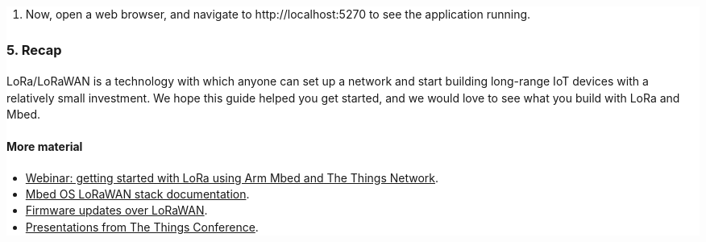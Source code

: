 1. Now, open a web browser, and navigate to http://localhost:5270 to see the application running.

### 5. Recap

LoRa/LoRaWAN is a technology with which anyone can set up a network and start building long-range IoT devices with a relatively small investment. We hope this guide helped you get started, and we would love to see what you build with LoRa and Mbed.

#### More material

- [Webinar: getting started with LoRa using Arm Mbed and The Things Network](https://pages.arm.com/2017-10-29-webinar-registration.html).
- [Mbed OS LoRaWAN stack documentation](https://os.mbed.com/docs/v5.9/reference/lorawan.html).
- [Firmware updates over LoRaWAN](https://os.mbed.com/blog/entry/firmware-updates-over-lpwan-lora/).
- [Presentations from The Things Conference](https://www.youtube.com/playlist?list=PLM8eOeiKY7JUhIyxWWU2-qziejDbBg-pf).
